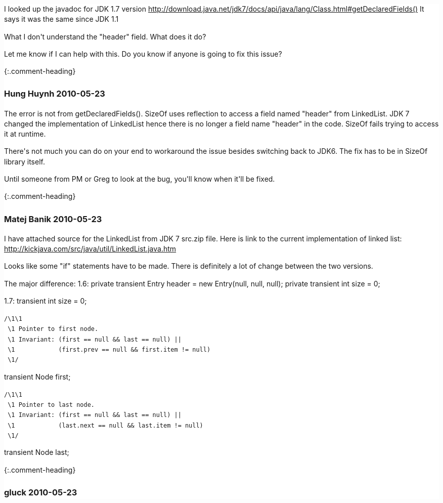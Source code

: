 <div markdown="1" class="comment">

I looked up the javadoc for JDK 1.7 version
http://download.java.net/jdk7/docs/api/java/lang/Class.html#getDeclaredFields()
It says it was the same since JDK 1.1

What I don't understand the "header" field. What does it do?

Let me know if I can help with this. Do you know if anyone is going to fix this issue?


</div>


{:.comment-heading}
### **Hung Huynh** <span class="date">2010-05-23</span>

<div markdown="1" class="comment">

The error is not from getDeclaredFields(). SizeOf uses reflection to access a field named "header" from LinkedList. JDK 7 changed the implementation of LinkedList hence there is no longer a field name "header" in the code. SizeOf fails trying to access it at runtime. 

There's not much you can do on your end to workaround the issue besides switching back to JDK6. The fix has to be in SizeOf library itself.

Until someone from PM or Greg to look at the bug, you'll know when it'll be fixed.  

</div>


{:.comment-heading}
### **Matej Banik** <span class="date">2010-05-23</span>

<div markdown="1" class="comment">

I have attached source for the LinkedList from JDK 7 src.zip file.
Here is link to the current implementation of linked list:
http://kickjava.com/src/java/util/LinkedList.java.htm

Looks like some "if" statements have to be made. There is definitely a lot of change between the two versions.

The major difference:
1.6:
private transient Entry<E> header = new Entry<E>(null, null, null);
private transient int size = 0;

1.7:
transient int size = 0;

    /\1\1
     \1 Pointer to first node.
     \1 Invariant: (first == null && last == null) ||
     \1            (first.prev == null && first.item != null)
     \1/
transient Node<E> first;

    /\1\1
     \1 Pointer to last node.
     \1 Invariant: (first == null && last == null) ||
     \1            (last.next == null && last.item != null)
     \1/
transient Node<E> last;



</div>


{:.comment-heading}
### **gluck** <span class="date">2010-05-23</span>

<div markdown="1" class="comment">